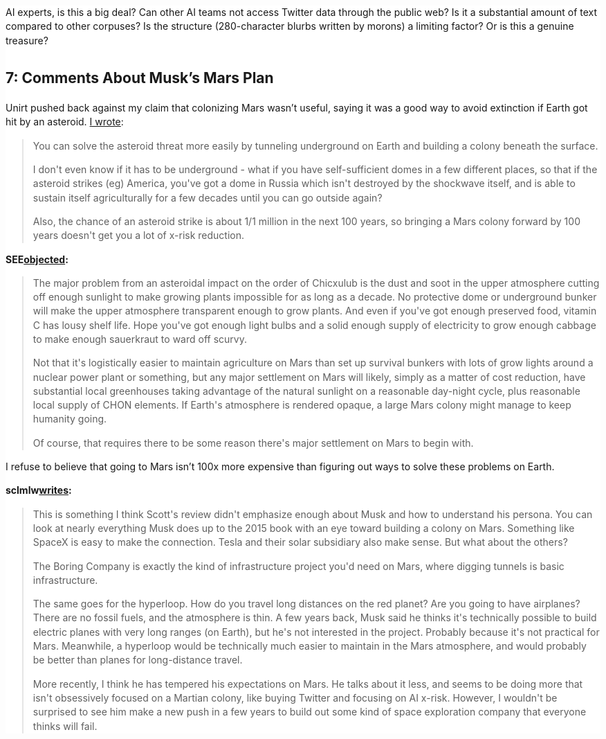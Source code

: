 AI experts, is this a big deal? Can other AI teams not access Twitter data through the public web? Is it a substantial amount of text compared to other corpuses? Is the structure (280-character blurbs written by morons) a limiting factor? Or is this a genuine treasure?

## 7: Comments About Musk’s Mars Plan

Unirt pushed back against my claim that colonizing Mars wasn’t useful, saying it was a good way to avoid extinction if Earth got hit by an asteroid. [I wrote](https://www.astralcodexten.com/p/book-review-elon-musk/comment/40006827):

> You can solve the asteroid threat more easily by tunneling underground on Earth and building a colony beneath the surface.
> 
> I don't even know if it has to be underground - what if you have self-sufficient domes in a few different places, so that if the asteroid strikes (eg) America, you've got a dome in Russia which isn't destroyed by the shockwave itself, and is able to sustain itself agriculturally for a few decades until you can go outside again?
> 
> Also, the chance of an asteroid strike is about 1/1 million in the next 100 years, so bringing a Mars colony forward by 100 years doesn't get you a lot of x-risk reduction.

 **SEE[objected](https://www.astralcodexten.com/p/book-review-elon-musk/comment/40011302):**

> The major problem from an asteroidal impact on the order of Chicxulub is the dust and soot in the upper atmosphere cutting off enough sunlight to make growing plants impossible for as long as a decade. No protective dome or underground bunker will make the upper atmosphere transparent enough to grow plants. And even if you've got enough preserved food, vitamin C has lousy shelf life. Hope you've got enough light bulbs and a solid enough supply of electricity to grow enough cabbage to make enough sauerkraut to ward off scurvy.
> 
> Not that it's logistically easier to maintain agriculture on Mars than set up survival bunkers with lots of grow lights around a nuclear power plant or something, but any major settlement on Mars will likely, simply as a matter of cost reduction, have substantial local greenhouses taking advantage of the natural sunlight on a reasonable day-night cycle, plus reasonable local supply of CHON elements. If Earth's atmosphere is rendered opaque, a large Mars colony might manage to keep humanity going.
> 
> Of course, that requires there to be some reason there's major settlement on Mars to begin with.

I refuse to believe that going to Mars isn’t 100x more expensive than figuring out ways to solve these problems on Earth.

 **sclmlw[writes](https://www.astralcodexten.com/p/book-review-elon-musk/comment/40026003):**

> This is something I think Scott's review didn't emphasize enough about Musk and how to understand his persona. You can look at nearly everything Musk does up to the 2015 book with an eye toward building a colony on Mars. Something like SpaceX is easy to make the connection. Tesla and their solar subsidiary also make sense. But what about the others?
> 
> The Boring Company is exactly the kind of infrastructure project you'd need on Mars, where digging tunnels is basic infrastructure.
> 
> The same goes for the hyperloop. How do you travel long distances on the red planet? Are you going to have airplanes? There are no fossil fuels, and the atmosphere is thin. A few years back, Musk said he thinks it's technically possible to build electric planes with very long ranges (on Earth), but he's not interested in the project. Probably because it's not practical for Mars. Meanwhile, a hyperloop would be technically much easier to maintain in the Mars atmosphere, and would probably be better than planes for long-distance travel.
> 
> More recently, I think he has tempered his expectations on Mars. He talks about it less, and seems to be doing more that isn't obsessively focused on a Martian colony, like buying Twitter and focusing on AI x-risk. However, I wouldn't be surprised to see him make a new push in a few years to build out some kind of space exploration company that everyone thinks will fail.
> 